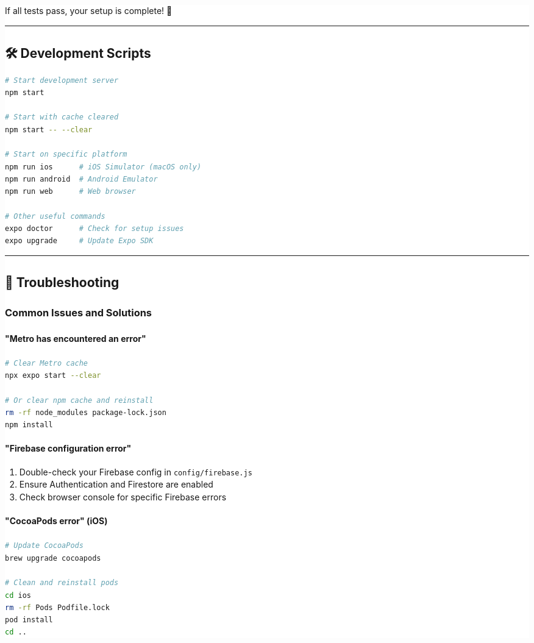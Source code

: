 If all tests pass, your setup is complete! 🎉

---

## 🛠 Development Scripts

```bash
# Start development server
npm start

# Start with cache cleared
npm start -- --clear

# Start on specific platform
npm run ios      # iOS Simulator (macOS only)
npm run android  # Android Emulator
npm run web      # Web browser

# Other useful commands
expo doctor      # Check for setup issues
expo upgrade     # Update Expo SDK
```

---

## 🔧 Troubleshooting

### Common Issues and Solutions

#### "Metro has encountered an error"
```bash
# Clear Metro cache
npx expo start --clear

# Or clear npm cache and reinstall
rm -rf node_modules package-lock.json
npm install
```

#### "Firebase configuration error"
1. Double-check your Firebase config in `config/firebase.js`
2. Ensure Authentication and Firestore are enabled
3. Check browser console for specific Firebase errors

#### "CocoaPods error" (iOS)
```bash
# Update CocoaPods
brew upgrade cocoapods

# Clean and reinstall pods
cd ios
rm -rf Pods Podfile.lock
pod install
cd ..
```
